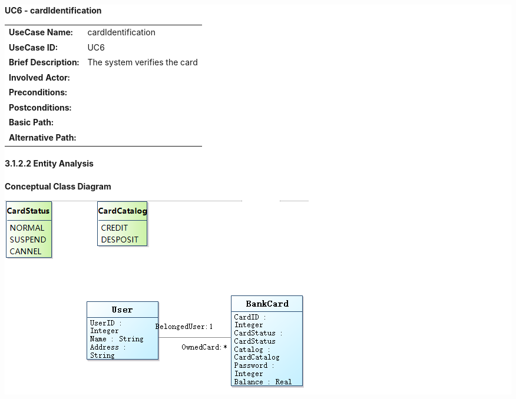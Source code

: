 
<b>UC6 - cardIdentification</b>

<table>
	<tr>
		<td><b>UseCase Name:</b></td>
		<td><span name ="UCcardIdentification">cardIdentification</span></td>
	</tr>
	<tr>
		<td><b>UseCase ID:</b></td>
		<td>UC6</td>
	</tr>
	<tr>
		<td><b>Brief Description:</b></td>
		<td>The system verifies the card</td>
	</tr>
	<tr>
		<td><b>Involved Actor:</b></td>
	<td></td>
	</tr>
	<tr>
		<td><b>Preconditions:</b></td>
		<td><ol></ol></td>
	</tr>
	<tr>
		<td><b>Postconditions:</b></td>
		<td><ol></ol></td>
	</tr>						
	<tr>
		<td><b>Basic Path:</b></td>
	<td></td>
	</tr>
	<tr>
		<td><b>Alternative Path:</b></td>
		<td></td>
	</tr>
	</table>
 


#### 3.1.2.2   Entity Analysis
<b>Conceptual Class Diagram</b> 

![Conceptual Class Diagram](Images/ConceptualClassDiagram.jpg)
